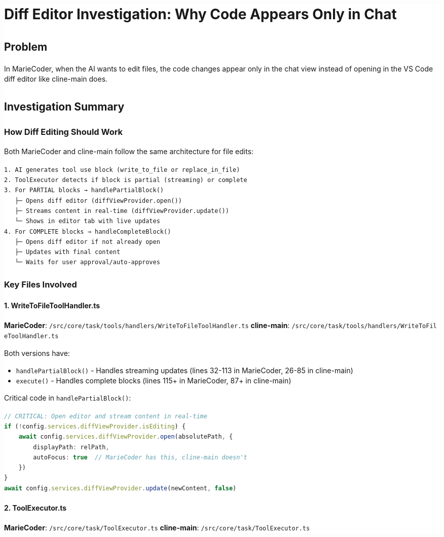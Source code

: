 # Diff Editor Investigation: Why Code Appears Only in Chat

## Problem
In MarieCoder, when the AI wants to edit files, the code changes appear only in the chat view instead of opening in the VS Code diff editor like cline-main does.

## Investigation Summary

### How Diff Editing Should Work

Both MarieCoder and cline-main follow the same architecture for file edits:

```
1. AI generates tool use block (write_to_file or replace_in_file)
2. ToolExecutor detects if block is partial (streaming) or complete
3. For PARTIAL blocks → handlePartialBlock() 
   ├─ Opens diff editor (diffViewProvider.open())
   ├─ Streams content in real-time (diffViewProvider.update())
   └─ Shows in editor tab with live updates
4. For COMPLETE blocks → handleCompleteBlock()
   ├─ Opens diff editor if not already open
   ├─ Updates with final content
   └─ Waits for user approval/auto-approves
```

### Key Files Involved

#### 1. WriteToFileToolHandler.ts
**MarieCoder**: `/src/core/task/tools/handlers/WriteToFileToolHandler.ts`
**cline-main**: `/src/core/task/tools/handlers/WriteToFileToolHandler.ts`

Both versions have:
- `handlePartialBlock()` - Handles streaming updates (lines 32-113 in MarieCoder, 26-85 in cline-main)
- `execute()` - Handles complete blocks (lines 115+ in MarieCoder, 87+ in cline-main)

Critical code in `handlePartialBlock()`:
```typescript
// CRITICAL: Open editor and stream content in real-time
if (!config.services.diffViewProvider.isEditing) {
    await config.services.diffViewProvider.open(absolutePath, { 
        displayPath: relPath, 
        autoFocus: true  // MarieCoder has this, cline-main doesn't
    })
}
await config.services.diffViewProvider.update(newContent, false)
```

#### 2. ToolExecutor.ts  
**MarieCoder**: `/src/core/task/ToolExecutor.ts`
**cline-main**: `/src/core/task/ToolExecutor.ts`
